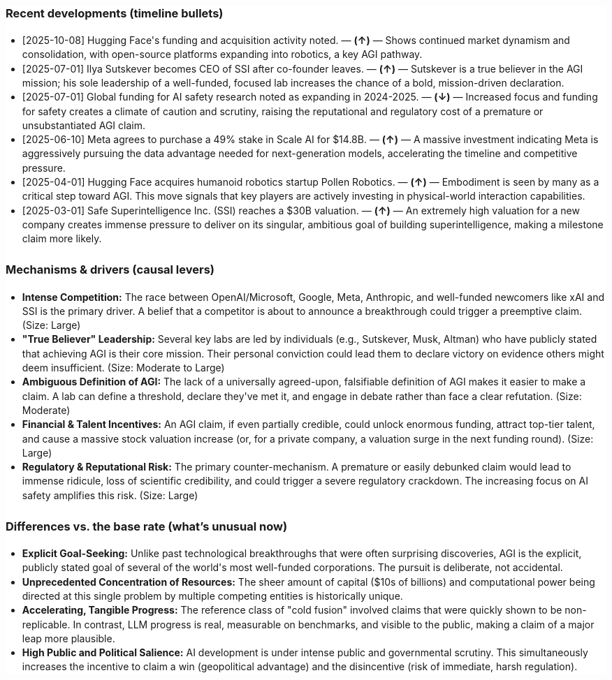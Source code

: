 ### Recent developments (timeline bullets)
*   [2025-10-08] Hugging Face's funding and acquisition activity noted. — **(↑)** — Shows continued market dynamism and consolidation, with open-source platforms expanding into robotics, a key AGI pathway.
*   [2025-07-01] Ilya Sutskever becomes CEO of SSI after co-founder leaves. — **(↑)** — Sutskever is a true believer in the AGI mission; his sole leadership of a well-funded, focused lab increases the chance of a bold, mission-driven declaration.
*   [2025-07-01] Global funding for AI safety research noted as expanding in 2024-2025. — **(↓)** — Increased focus and funding for safety creates a climate of caution and scrutiny, raising the reputational and regulatory cost of a premature or unsubstantiated AGI claim.
*   [2025-06-10] Meta agrees to purchase a 49% stake in Scale AI for $14.8B. — **(↑)** — A massive investment indicating Meta is aggressively pursuing the data advantage needed for next-generation models, accelerating the timeline and competitive pressure.
*   [2025-04-01] Hugging Face acquires humanoid robotics startup Pollen Robotics. — **(↑)** — Embodiment is seen by many as a critical step toward AGI. This move signals that key players are actively investing in physical-world interaction capabilities.
*   [2025-03-01] Safe Superintelligence Inc. (SSI) reaches a $30B valuation. — **(↑)** — An extremely high valuation for a new company creates immense pressure to deliver on its singular, ambitious goal of building superintelligence, making a milestone claim more likely.

### Mechanisms & drivers (causal levers)
*   **Intense Competition:** The race between OpenAI/Microsoft, Google, Meta, Anthropic, and well-funded newcomers like xAI and SSI is the primary driver. A belief that a competitor is about to announce a breakthrough could trigger a preemptive claim. (Size: Large)
*   **"True Believer" Leadership:** Several key labs are led by individuals (e.g., Sutskever, Musk, Altman) who have publicly stated that achieving AGI is their core mission. Their personal conviction could lead them to declare victory on evidence others might deem insufficient. (Size: Moderate to Large)
*   **Ambiguous Definition of AGI:** The lack of a universally agreed-upon, falsifiable definition of AGI makes it easier to make a claim. A lab can define a threshold, declare they've met it, and engage in debate rather than face a clear refutation. (Size: Moderate)
*   **Financial & Talent Incentives:** An AGI claim, if even partially credible, could unlock enormous funding, attract top-tier talent, and cause a massive stock valuation increase (or, for a private company, a valuation surge in the next funding round). (Size: Large)
*   **Regulatory & Reputational Risk:** The primary counter-mechanism. A premature or easily debunked claim would lead to immense ridicule, loss of scientific credibility, and could trigger a severe regulatory crackdown. The increasing focus on AI safety amplifies this risk. (Size: Large)

### Differences vs. the base rate (what’s unusual now)
*   **Explicit Goal-Seeking:** Unlike past technological breakthroughs that were often surprising discoveries, AGI is the explicit, publicly stated goal of several of the world's most well-funded corporations. The pursuit is deliberate, not accidental.
*   **Unprecedented Concentration of Resources:** The sheer amount of capital ($10s of billions) and computational power being directed at this single problem by multiple competing entities is historically unique.
*   **Accelerating, Tangible Progress:** The reference class of "cold fusion" involved claims that were quickly shown to be non-replicable. In contrast, LLM progress is real, measurable on benchmarks, and visible to the public, making a claim of a major leap more plausible.
*   **High Public and Political Salience:** AI development is under intense public and governmental scrutiny. This simultaneously increases the incentive to claim a win (geopolitical advantage) and the disincentive (risk of immediate, harsh regulation).
